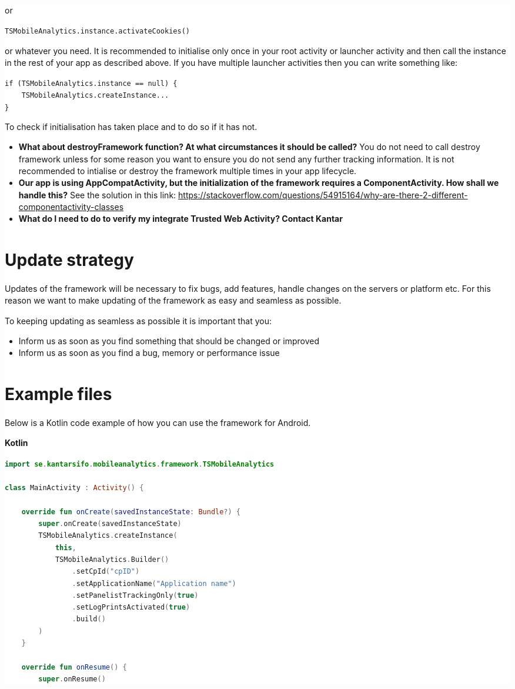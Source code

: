 or

```
TSMobileAnalytics.instance.activateCookies()
```

or whatever you need. It is recommended to initialise only once in your root activity or launcher
activity and then call the instance in the rest of your app as described above. If you have multiple
launcher activities then you can write something like:

```
if (TSMobileAnalytics.instance == null) {
    TSMobileAnalytics.createInstance...
}
```

To check if initialisation has taken place and to do so if it has not.

- **What about destroyFramework function? At what circumstances it should be called?**
  You do not need to call destroy framework unless for some reason you want to ensure you do not
  send any further tracking information. It is not recommended to intialise or destroy the framework
  multiple times in your app lifecycle.
- **Our app is using AppCompatActivity, but the initialization of the framework requires a
  ComponentActivity. How shall we handle this?**
  See the solution in this
  link: https://stackoverflow.com/questions/54915164/why-are-there-2-different-componentactivity-classes
- **What do I need to do to verify my integrate  Trusted Web Activity? Contact Kantar**

# Update strategy

Updates of the framework will be necessary to fix bugs, add features, handle changes on the servers
or platform etc. For this reason we want to make updating of the framework as easy and seamless as
possible.

To keeping updating as seamless as possible it is important that you:

- Inform us as soon as you find something that should be changed or improved
- Inform us as soon as you find a bug, memory or performance issue

# Example files

Below is a Kotlin code example of how you can use the framework for Android.

**Kotlin**

```kotlin
import se.kantarsifo.mobileanalytics.framework.TSMobileAnalytics

class MainActivity : Activity() {

    override fun onCreate(savedInstanceState: Bundle?) {
        super.onCreate(savedInstanceState)
        TSMobileAnalytics.createInstance(
            this,
            TSMobileAnalytics.Builder()
                .setCpId("cpID")
                .setApplicationName("Application name")
                .setPanelistTrackingOnly(true)
                .setLogPrintsActivated(true)
                .build()
        )
    }

    override fun onResume() {
        super.onResume()
```